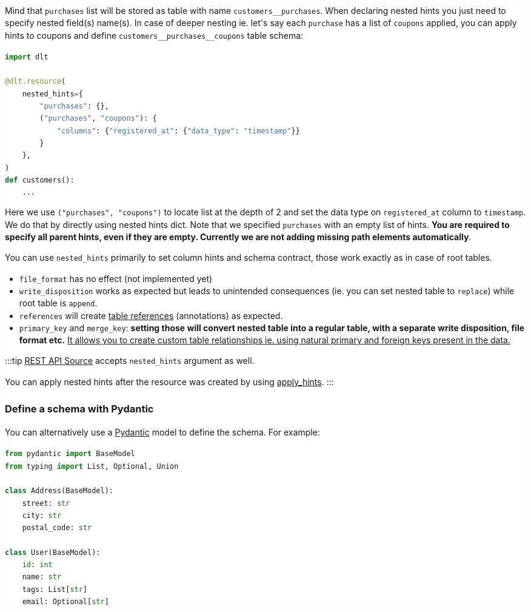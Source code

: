 Mind that `purchases` list will be stored as table with name `customers__purchases`. When declaring nested hints you just need
to specify nested field(s) name(s). In case of deeper nesting ie. let's say each `purchase` has a list of `coupons` applied,
you can apply hints to coupons and define `customers__purchases__coupons` table schema:
```py
import dlt

@dlt.resource(
    nested_hints={
        "purchases": {},
        ("purchases", "coupons"): {
            "columns": {"registered_at": {"data_type": "timestamp"}}
        }
    },
)
def customers():
    ...
```
Here we use `("purchases", "coupons")` to locate list at the depth of 2 and set the data type on `registered_at` column
to `timestamp`. We do that by directly using nested hints dict.
Note that we specified `purchases` with an empty list of hints. **You are required to specify all parent hints, even if they 
are empty. Currently we are not adding missing path elements automatically**.

You can use `nested_hints` primarily to set column hints and schema contract, those work exactly as in case of root tables.
* `file_format` has no effect (not implemented yet)
* `write_disposition` works as expected but leads to unintended consequences (ie. you can set nested table to `replace`) while root table is `append`.
* `references` will create [table references](schema.md#table-references-1) (annotations) as expected.
* `primary_key` and `merge_key`: **setting those will convert nested table into a regular table, with a separate write disposition, file format etc.**
[It allows you to create custom table relationships ie. using natural primary and foreign keys present in the data.](schema.md#generate-custom-linking-for-nested-tables)

:::tip
[REST API Source](../dlt-ecosystem/verified-sources/rest_api/basic.md) accepts `nested_hints` argument as well.

You can apply nested hints after the resource was created by using [apply_hints](#set-table-name-and-adjust-schema).
:::


### Define a schema with Pydantic

You can alternatively use a [Pydantic](https://pydantic-docs.helpmanual.io/) model to define the schema.
For example:

```py
from pydantic import BaseModel
from typing import List, Optional, Union

class Address(BaseModel):
    street: str
    city: str
    postal_code: str

class User(BaseModel):
    id: int
    name: str
    tags: List[str]
    email: Optional[str]
```